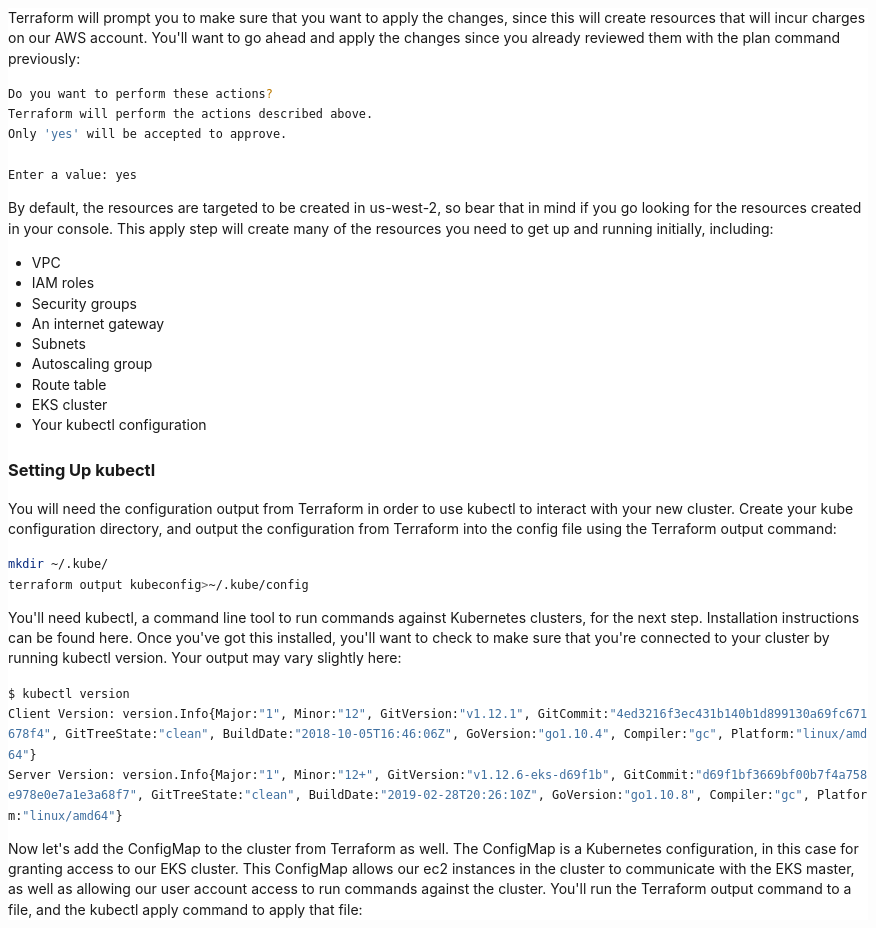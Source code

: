 Terraform will prompt you to make sure that you want to apply the changes, since this will create resources that will incur charges on our AWS account. You'll want to go ahead and apply the changes since you already reviewed them with the plan command previously:

```bash
Do you want to perform these actions?
Terraform will perform the actions described above.
Only 'yes' will be accepted to approve.

Enter a value: yes
```

By default, the resources are targeted to be created in us-west-2, so bear that in mind if you go looking for the resources created in your console. This apply step will create many of the resources you need to get up and running initially, including:

- VPC
- IAM roles
- Security groups
- An internet gateway
- Subnets
- Autoscaling group
- Route table
- EKS cluster
- Your kubectl configuration

### Setting Up kubectl

You will need the configuration output from Terraform in order to use kubectl to interact with your new cluster. Create your kube configuration directory, and output the configuration from Terraform into the config file using the Terraform output command:

```bash
mkdir ~/.kube/
terraform output kubeconfig>~/.kube/config
```

You'll need kubectl, a command line tool to run commands against Kubernetes clusters, for the next step. Installation instructions can be found here. Once you've got this installed, you'll want to check to make sure that you're connected to your cluster by running kubectl version. Your output may vary slightly here:

```bash
$ kubectl version
Client Version: version.Info{Major:"1", Minor:"12", GitVersion:"v1.12.1", GitCommit:"4ed3216f3ec431b140b1d899130a69fc671678f4", GitTreeState:"clean", BuildDate:"2018-10-05T16:46:06Z", GoVersion:"go1.10.4", Compiler:"gc", Platform:"linux/amd64"}
Server Version: version.Info{Major:"1", Minor:"12+", GitVersion:"v1.12.6-eks-d69f1b", GitCommit:"d69f1bf3669bf00b7f4a758e978e0e7a1e3a68f7", GitTreeState:"clean", BuildDate:"2019-02-28T20:26:10Z", GoVersion:"go1.10.8", Compiler:"gc", Platform:"linux/amd64"}
```

Now let's add the ConfigMap to the cluster from Terraform as well. The ConfigMap is a Kubernetes configuration, in this case for granting access to our EKS cluster. This ConfigMap allows our ec2 instances in the cluster to communicate with the EKS master, as well as allowing our user account access to run commands against the cluster. You'll run the Terraform output command to a file, and the kubectl apply command to apply that file:
